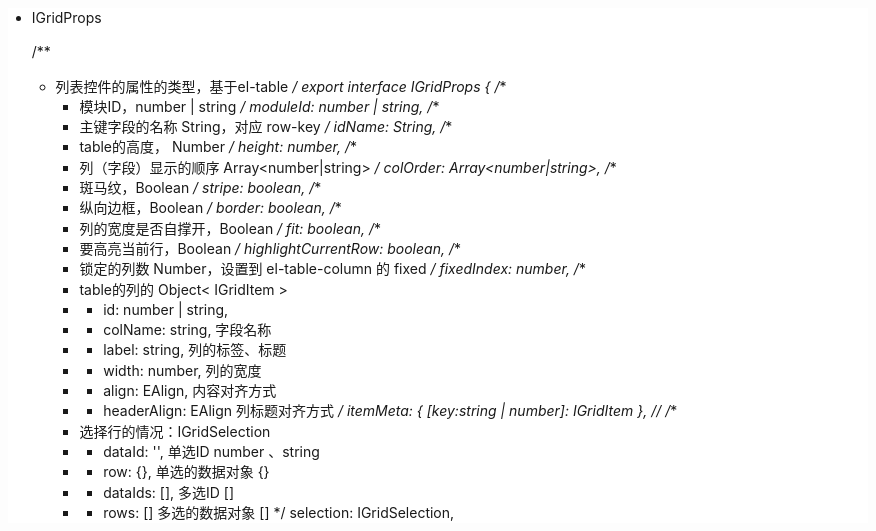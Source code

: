 *   IGridProps

    /**
     * 列表控件的属性的类型，基于el-table
     */
     export interface IGridProps {
      /**
       * 模块ID，number | string
       */
      moduleId: number | string,
      /**
       * 主键字段的名称 String，对应 row-key
       */
      idName: String,
      /**
       * table的高度， Number
       */
      height: number,
      /**
       * 列（字段）显示的顺序 Array<number|string>
       */
      colOrder: Array<number|string>,
      /**
       * 斑马纹，Boolean
       */
      stripe: boolean,
      /**
       * 纵向边框，Boolean
       */
      border: boolean,
      /**
       * 列的宽度是否自撑开，Boolean
       */
      fit: boolean,
      /**
       * 要高亮当前行，Boolean
       */
      highlightCurrentRow: boolean,
      /**
       * 锁定的列数 Number，设置到 el-table-column 的 fixed
       */
      fixedIndex: number,
      /**
       * table的列的 Object< IGridItem >
       * * id: number | string,
       * * colName: string, 字段名称
       * * label: string, 列的标签、标题
       * * width: number, 列的宽度
       * * align: EAlign, 内容对齐方式
       * * headerAlign: EAlign 列标题对齐方式
       */
      itemMeta: {
        [key:string | number]: IGridItem
      }, // 
      /**
       * 选择行的情况：IGridSelection
       * * dataId: '', 单选ID number 、string
       * * row: {}, 单选的数据对象 {}
       * * dataIds: [], 多选ID []
       * * rows: [] 多选的数据对象 []
       */
      selection: IGridSelection, 
        